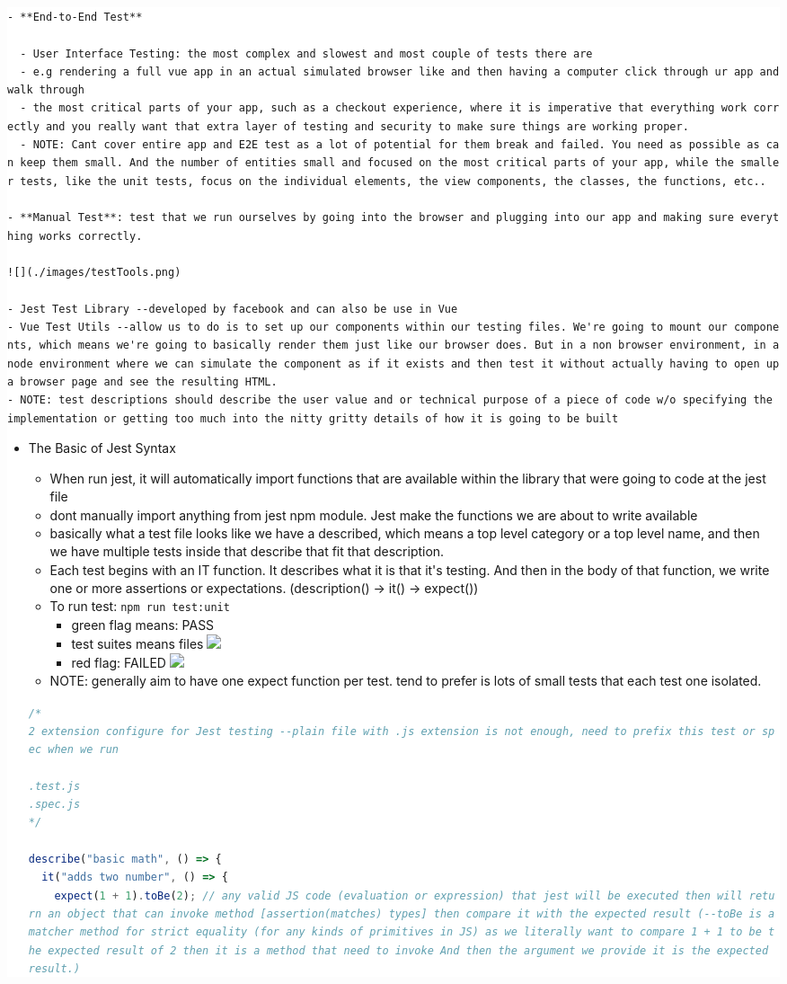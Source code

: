     - **End-to-End Test**

      - User Interface Testing: the most complex and slowest and most couple of tests there are
      - e.g rendering a full vue app in an actual simulated browser like and then having a computer click through ur app and walk through
      - the most critical parts of your app, such as a checkout experience, where it is imperative that everything work correctly and you really want that extra layer of testing and security to make sure things are working proper.
      - NOTE: Cant cover entire app and E2E test as a lot of potential for them break and failed. You need as possible as can keep them small. And the number of entities small and focused on the most critical parts of your app, while the smaller tests, like the unit tests, focus on the individual elements, the view components, the classes, the functions, etc..

    - **Manual Test**: test that we run ourselves by going into the browser and plugging into our app and making sure everything works correctly.

    ![](./images/testTools.png)

    - Jest Test Library --developed by facebook and can also be use in Vue
    - Vue Test Utils --allow us to do is to set up our components within our testing files. We're going to mount our components, which means we're going to basically render them just like our browser does. But in a non browser environment, in a node environment where we can simulate the component as if it exists and then test it without actually having to open up a browser page and see the resulting HTML.
    - NOTE: test descriptions should describe the user value and or technical purpose of a piece of code w/o specifying the implementation or getting too much into the nitty gritty details of how it is going to be built

- The Basic of Jest Syntax

  - When run jest, it will automatically import functions that are available within the library that were going to code at the jest file
  - dont manually import anything from jest npm module. Jest make the functions we are about to write available
  - basically what a test file looks like we have a described, which means a top level category or a top level name, and then we have multiple tests inside that describe that fit that description.
  - Each test begins with an IT function. It describes what it is that it's testing. And then in the body of that function, we write one or more assertions or expectations. (description() -> it() -> expect())
  - To run test: `npm run test:unit`
    - green flag means: PASS
    - test suites means files
      ![](./images/jest.png)
    - red flag: FAILED
      ![](./images/jest1.png)
  - NOTE: generally aim to have one expect function per test. tend to prefer is lots of small tests that each test one isolated.

  ```js
  /*
  2 extension configure for Jest testing --plain file with .js extension is not enough, need to prefix this test or spec when we run
  
  .test.js
  .spec.js
  */

  describe("basic math", () => {
    it("adds two number", () => {
      expect(1 + 1).toBe(2); // any valid JS code (evaluation or expression) that jest will be executed then will return an object that can invoke method [assertion(matches) types] then compare it with the expected result (--toBe is a matcher method for strict equality (for any kinds of primitives in JS) as we literally want to compare 1 + 1 to be the expected result of 2 then it is a method that need to invoke And then the argument we provide it is the expected result.)

  ```

  [favoriteFood]: true,